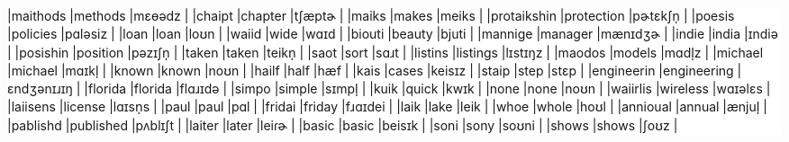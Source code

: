 |maithods      |methods      |mɛɵədz       |
|chaipt        |chapter      |tʃæptɚ       |
|maiks         |makes        |meiks        |
|protaikshin   |protection   |pɚtɛkʃn̩     |
|poesis        |policies     |pɑləsiz      |
|loan          |loan         |loʊn         |
|waiid         |wide         |wɑɪd         |
|biouti        |beauty       |bjuti        |
|mannige       |manager      |mænɪdʒɚ      |
|indie         |india        |ɪndiə        |
|posishin      |position     |pəzɪʃn̩      |
|taken         |taken        |teikn̩       |
|saot          |sort         |sɑɹt         |
|listins       |listings     |lɪstɪŋz      |
|maodos        |models       |mɑdl̩z       |
|michael       |michael      |mɑɪkl̩       |
|known         |known        |noʊn         |
|hailf         |half         |hæf          |
|kais          |cases        |keisɪz       |
|staip         |step         |stɛp         |
|engineerin    |engineering  |ɛndʒənɪɹɪŋ   |
|florida       |florida      |flɑɹɪdə      |
|simpo         |simple       |sɪmpl̩       |
|kuik          |quick        |kwɪk         |
|none          |none         |noʊn         |
|waiirlis      |wireless     |wɑɪəlɛs      |
|laiisens      |license      |lɑɪsn̩s      |
|paul          |paul         |pɑl          |
|fridai        |friday       |fɹɑɪdei      |
|laik          |lake         |leik         |
|whoe          |whole        |hoʊl         |
|annioual      |annual       |ænjul̩       |
|pablishd      |published    |pʌblɪʃt      |
|laiter        |later        |leiɾɚ        |
|basic         |basic        |beisɪk       |
|soni          |sony         |soʊni        |
|shows         |shows        |ʃoʊz         |